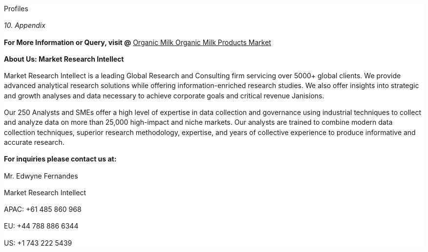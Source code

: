 Profiles</span></em></p><p><em><span class="font-[700]">10. Appendix</span></em></p><p><span class="font-[700]"><strong>For More Information or Query, visit&nbsp;@</strong>&nbsp;</span><span class="font-[700]"><a href="https://www.marketresearchintellect.com/product/global-organic-milk-organic-milk-products-market-size-and-forecast/?utm_source=Linkedin&utm_medium=026" target="_blank" data-tracking-control-name="article-ssr-frontend-pulse_little-text-block" data-tracking-will-navigate="" data-test-link="">Organic Milk Organic Milk Products Market</a></span></p><p><strong><span class="font-[700]">About Us: Market Research Intellect</span></strong></p><p><span class="">Market Research Intellect is a leading Global Research and Consulting firm servicing over 5000+ global clients. We provide advanced analytical research solutions while offering information-enriched research studies.&nbsp;</span>We also offer insights into strategic and growth analyses and data necessary to achieve corporate goals and critical revenue Janisions.</p><p><span class="">Our 250 Analysts and SMEs offer a high level of expertise in data collection and governance using industrial techniques to collect and analyze data on more than 25,000 high-impact and niche markets. Our analysts are trained to combine modern data collection techniques, superior research methodology, expertise, and years of collective experience to produce informative and accurate research.</span></p><p><strong>For inquiries please contact us at:</strong></p><p>Mr. Edwyne Fernandes</p><p>Market Research Intellect</p><p>APAC: +61 485 860 968</p><p>EU: +44 788 886 6344</p><p>US: +1 743 222 5439</p>
